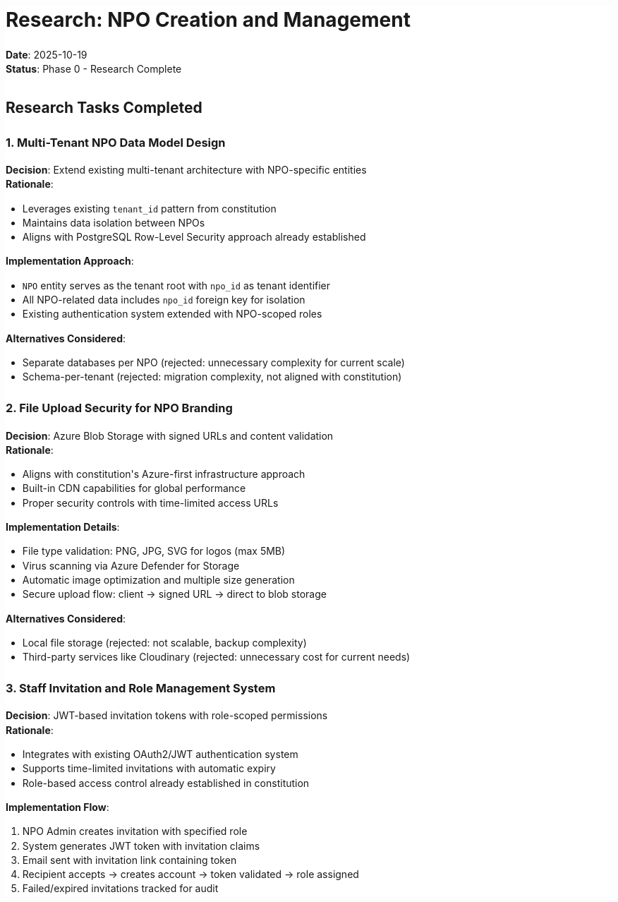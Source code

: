 # Research: NPO Creation and Management

**Date**: 2025-10-19  
**Status**: Phase 0 - Research Complete

## Research Tasks Completed

### 1. Multi-Tenant NPO Data Model Design

**Decision**: Extend existing multi-tenant architecture with NPO-specific entities  
**Rationale**: 
- Leverages existing `tenant_id` pattern from constitution
- Maintains data isolation between NPOs
- Aligns with PostgreSQL Row-Level Security approach already established

**Implementation Approach**:
- `NPO` entity serves as the tenant root with `npo_id` as tenant identifier
- All NPO-related data includes `npo_id` foreign key for isolation
- Existing authentication system extended with NPO-scoped roles

**Alternatives Considered**:
- Separate databases per NPO (rejected: unnecessary complexity for current scale)
- Schema-per-tenant (rejected: migration complexity, not aligned with constitution)

### 2. File Upload Security for NPO Branding

**Decision**: Azure Blob Storage with signed URLs and content validation  
**Rationale**:
- Aligns with constitution's Azure-first infrastructure approach  
- Built-in CDN capabilities for global performance
- Proper security controls with time-limited access URLs

**Implementation Details**:
- File type validation: PNG, JPG, SVG for logos (max 5MB)
- Virus scanning via Azure Defender for Storage
- Automatic image optimization and multiple size generation
- Secure upload flow: client → signed URL → direct to blob storage

**Alternatives Considered**:
- Local file storage (rejected: not scalable, backup complexity)
- Third-party services like Cloudinary (rejected: unnecessary cost for current needs)

### 3. Staff Invitation and Role Management System

**Decision**: JWT-based invitation tokens with role-scoped permissions  
**Rationale**:
- Integrates with existing OAuth2/JWT authentication system
- Supports time-limited invitations with automatic expiry
- Role-based access control already established in constitution

**Implementation Flow**:
1. NPO Admin creates invitation with specified role
2. System generates JWT token with invitation claims
3. Email sent with invitation link containing token
4. Recipient accepts → creates account → token validated → role assigned
5. Failed/expired invitations tracked for audit
